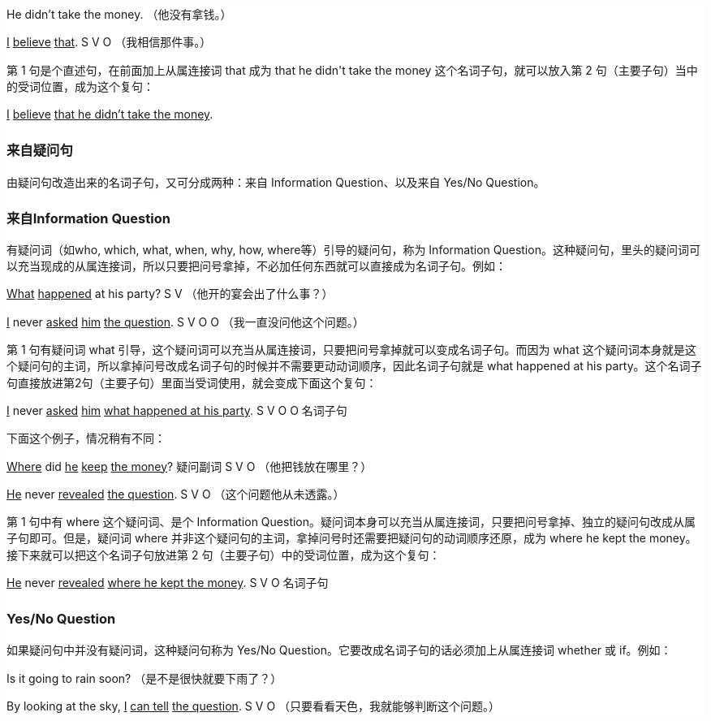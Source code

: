He didn’t take the money.
（他没有拿钱。）

<u>I</u> <u>believe</u> <u>that</u>.
S V O
（我相信那件事。）

第 1 句是个直述句，在前面加上从属连接词 that 成为 that he didn't take the money 这个名词子句，就可以放入第 2 句（主要子句）当中的受词位置，成为这个复句：

<u>I</u> <u>believe</u> <u>that he didn’t take the money</u>.

### 来自疑问句

由疑问句改造出来的名词子句，又可分成两种：来自 Information Question、以及来自 Yes/No Question。

### 来自Information Question

有疑问词（如who, which, what, when, why, how, where等）引导的疑问句，称为 Information Question。这种疑问句，里头的疑问词可以充当现成的从属连接词，所以只要把问号拿掉，不必加任何东西就可以直接成为名词子句。例如：

<u>What</u> <u>happened</u> at his party?
S V
（他开的宴会出了什么事？）

<u>I</u> never <u>asked</u> <u>him</u> <u>the question</u>.
S V O O
（我一直没问他这个问题。）

第 1 句有疑问词 what 引导，这个疑问词可以充当从属连接词，只要把问号拿掉就可以变成名词子句。而因为 what 这个疑问词本身就是这个疑问句的主词，所以拿掉问号改成名词子句的时候并不需要更动动词顺序，因此名词子句就是 what happened at his party。这个名词子句直接放进第2句（主要子句）里面当受词使用，就会变成下面这个复句：

<u>I</u> never <u>asked</u> <u>him</u> <u>what happened at his party</u>.
S V O O 名词子句

下面这个例子，情况稍有不同：

<u>Where</u> did <u>he</u> <u>keep</u> <u>the money</u>?
疑问副词 S V O
（他把钱放在哪里？）

<u>He</u> never <u>revealed</u> <u>the question</u>.
S V O
（这个问题他从未透露。）

第 1 句中有 where 这个疑问词、是个 Information Question。疑问词本身可以充当从属连接词，只要把问号拿掉、独立的疑问句改成从属子句即可。但是，疑问词 where 并非这个疑问句的主词，拿掉问号时还需要把疑问句的动词顺序还原，成为 where he kept the money。接下来就可以把这个名词子句放进第 2 句（主要子句）中的受词位置，成为这个复句：

<u>He</u> never <u>revealed</u> <u>where he kept the money</u>.
S V O 名词子句

### Yes/No Question

如果疑问句中并没有疑问词，这种疑问句称为 Yes/No Question。它要改成名词子句的话必须加上从属连接词 whether 或 if。例如：

Is it going to rain soon?
（是不是很快就要下雨了？）

By looking at the sky, <u>I</u> <u>can tell</u> <u>the question</u>.
S V O
（只要看看天色，我就能够判断这个问题。）
